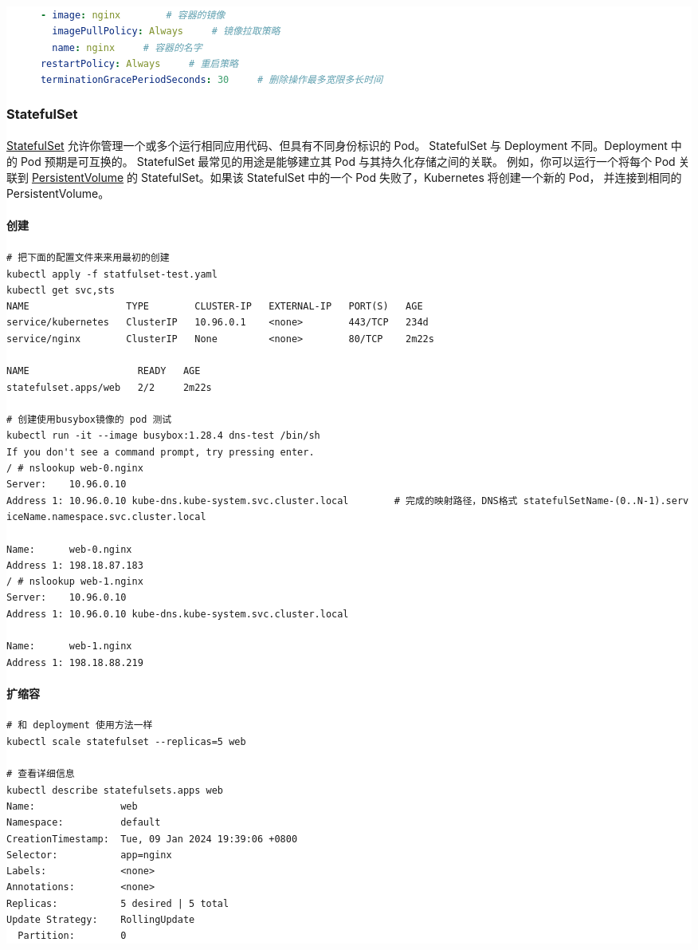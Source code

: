 ~~~yaml
      - image: nginx		# 容器的镜像
        imagePullPolicy: Always		# 镜像拉取策略
        name: nginx		# 容器的名字
      restartPolicy: Always		# 重启策略
      terminationGracePeriodSeconds: 30		# 删除操作最多宽限多长时间
~~~



### StatefulSet

[StatefulSet](https://kubernetes.io/zh-cn/docs/concepts/workloads/controllers/statefulset/) 允许你管理一个或多个运行相同应用代码、但具有不同身份标识的 Pod。 StatefulSet 与 Deployment 不同。Deployment 中的 Pod 预期是可互换的。 StatefulSet 最常见的用途是能够建立其 Pod 与其持久化存储之间的关联。 例如，你可以运行一个将每个 Pod 关联到 [PersistentVolume](https://kubernetes.io/zh-cn/docs/concepts/storage/persistent-volumes/) 的 StatefulSet。如果该 StatefulSet 中的一个 Pod 失败了，Kubernetes 将创建一个新的 Pod， 并连接到相同的 PersistentVolume。

#### 创建

~~~shell
# 把下面的配置文件来来用最初的创建
kubectl apply -f statfulset-test.yaml
kubectl get svc,sts
NAME                 TYPE        CLUSTER-IP   EXTERNAL-IP   PORT(S)   AGE
service/kubernetes   ClusterIP   10.96.0.1    <none>        443/TCP   234d
service/nginx        ClusterIP   None         <none>        80/TCP    2m22s

NAME                   READY   AGE
statefulset.apps/web   2/2     2m22s

# 创建使用busybox镜像的 pod 测试
kubectl run -it --image busybox:1.28.4 dns-test /bin/sh
If you don't see a command prompt, try pressing enter.
/ # nslookup web-0.nginx
Server:    10.96.0.10
Address 1: 10.96.0.10 kube-dns.kube-system.svc.cluster.local		# 完成的映射路径，DNS格式 statefulSetName-(0..N-1).serviceName.namespace.svc.cluster.local

Name:      web-0.nginx
Address 1: 198.18.87.183
/ # nslookup web-1.nginx
Server:    10.96.0.10
Address 1: 10.96.0.10 kube-dns.kube-system.svc.cluster.local

Name:      web-1.nginx
Address 1: 198.18.88.219
~~~



#### 扩缩容

~~~shell
# 和 deployment 使用方法一样
kubectl scale statefulset --replicas=5 web

# 查看详细信息
kubectl describe statefulsets.apps web
Name:               web
Namespace:          default
CreationTimestamp:  Tue, 09 Jan 2024 19:39:06 +0800
Selector:           app=nginx
Labels:             <none>
Annotations:        <none>
Replicas:           5 desired | 5 total
Update Strategy:    RollingUpdate
  Partition:        0
~~~